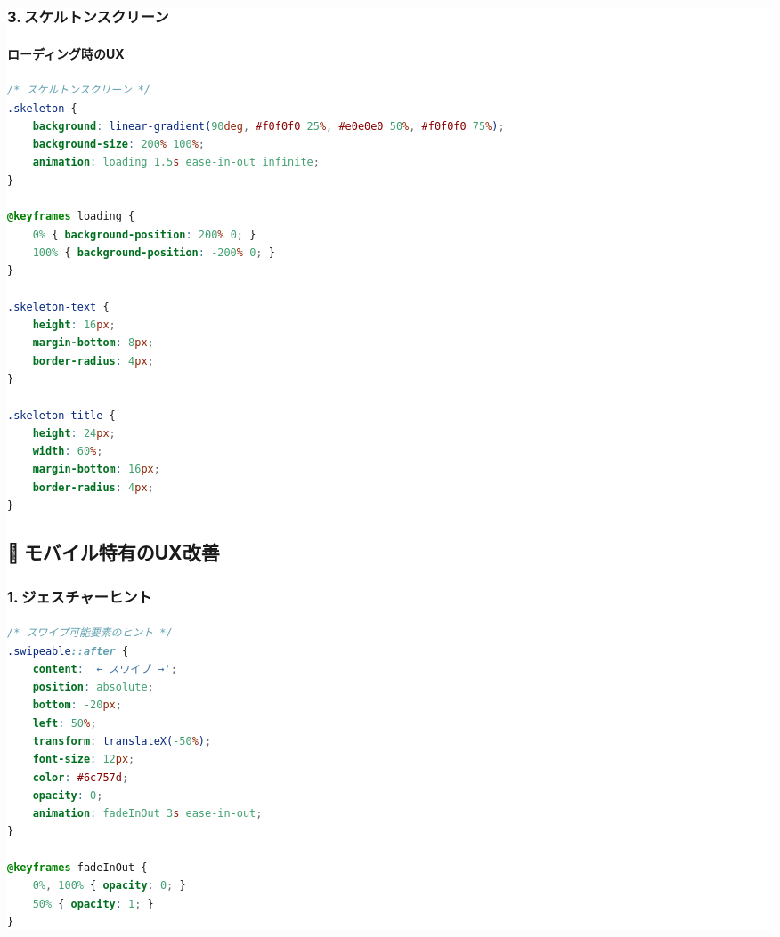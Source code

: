 ### 3. スケルトンスクリーン

#### ローディング時のUX
```css
/* スケルトンスクリーン */
.skeleton {
    background: linear-gradient(90deg, #f0f0f0 25%, #e0e0e0 50%, #f0f0f0 75%);
    background-size: 200% 100%;
    animation: loading 1.5s ease-in-out infinite;
}

@keyframes loading {
    0% { background-position: 200% 0; }
    100% { background-position: -200% 0; }
}

.skeleton-text {
    height: 16px;
    margin-bottom: 8px;
    border-radius: 4px;
}

.skeleton-title {
    height: 24px;
    width: 60%;
    margin-bottom: 16px;
    border-radius: 4px;
}
```

## 📱 モバイル特有のUX改善

### 1. ジェスチャーヒント
```css
/* スワイプ可能要素のヒント */
.swipeable::after {
    content: '← スワイプ →';
    position: absolute;
    bottom: -20px;
    left: 50%;
    transform: translateX(-50%);
    font-size: 12px;
    color: #6c757d;
    opacity: 0;
    animation: fadeInOut 3s ease-in-out;
}

@keyframes fadeInOut {
    0%, 100% { opacity: 0; }
    50% { opacity: 1; }
}
```
